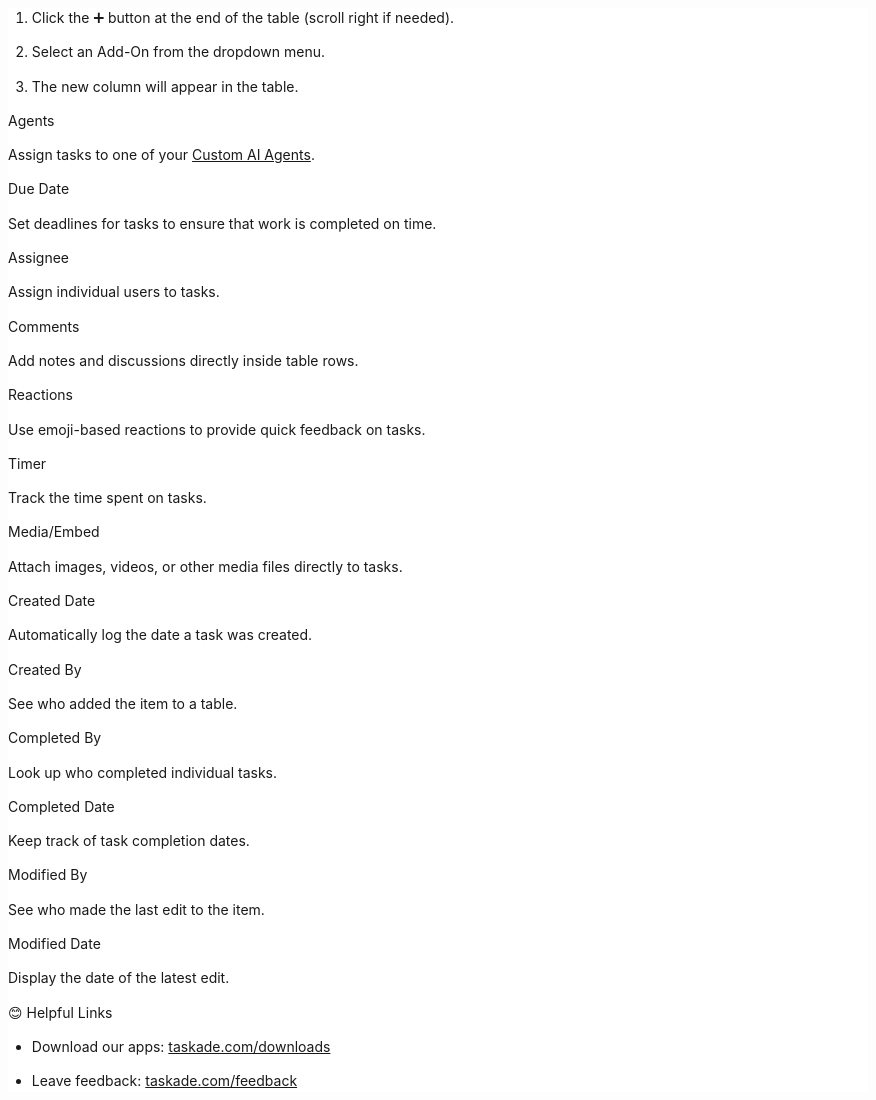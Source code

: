 1.	Click the ➕ button at the end of the table (scroll right if needed).
​

2.	Select an Add-On from the dropdown menu.
​

3.	The new column will appear in the table.

Agents

Assign tasks to one of your [Custom AI Agents]($1).

Due Date

Set deadlines for tasks to ensure that work is completed on time.

Assignee 

Assign individual users to tasks. 

Comments

Add notes and discussions directly inside table rows.

Reactions

Use emoji-based reactions to provide quick feedback on tasks.

Timer

Track the time spent on tasks.

Media/Embed 

Attach images, videos, or other media files directly to tasks.

Created Date

Automatically log the date a task was created.

Created By

See who added the item to a table.

Completed By

Look up who completed individual tasks.

Completed Date

Keep track of task completion dates.

Modified By

See who made the last edit to the item.

Modified Date

Display the date of the latest edit.

😊 Helpful Links

- Download our apps: [taskade.com/downloads]($1)

- Leave feedback: [taskade.com/feedback]($1)
